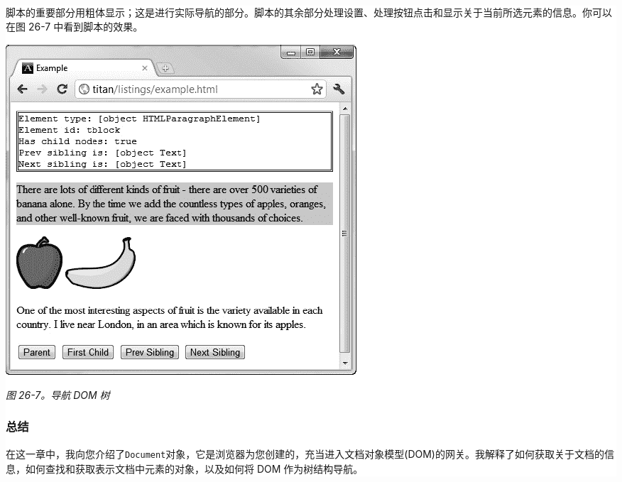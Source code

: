 脚本的重要部分用粗体显示；这是进行实际导航的部分。脚本的其余部分处理设置、处理按钮点击和显示关于当前所选元素的信息。你可以在图 26-7 中看到脚本的效果。

![Image](img/2607.jpg)

*图 26-7。导航 DOM 树*

### 总结

在这一章中，我向您介绍了`Document`对象，它是浏览器为您创建的，充当进入文档对象模型(DOM)的网关。我解释了如何获取关于文档的信息，如何查找和获取表示文档中元素的对象，以及如何将 DOM 作为树结构导航。